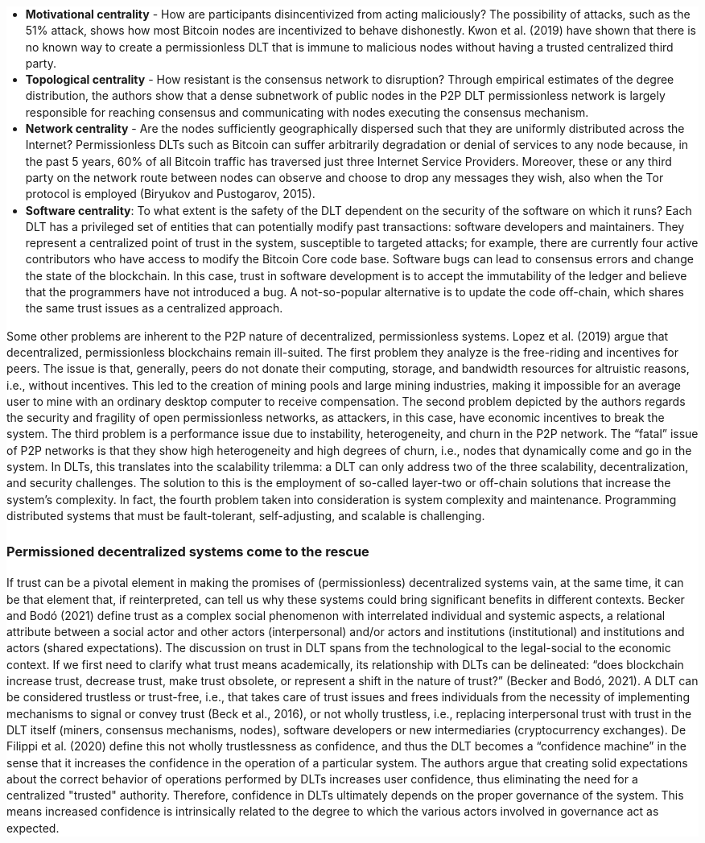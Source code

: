 - **Motivational centrality** - How are participants disincentivized from acting maliciously? The possibility of attacks, such as the 51% attack, shows how most Bitcoin nodes are incentivized to behave dishonestly. Kwon et al. (2019) have shown that there is no known way to create a permissionless DLT that is immune to malicious nodes without having a trusted centralized third party.
- **Topological centrality** - How resistant is the consensus network to disruption? Through empirical estimates of the degree distribution, the authors show that a dense subnetwork of public nodes in the P2P DLT permissionless network is largely responsible for reaching consensus and communicating with nodes executing the consensus mechanism.
- **Network centrality** - Are the nodes sufficiently geographically dispersed such that they are uniformly distributed across the Internet? Permissionless DLTs such as Bitcoin can suffer arbitrarily degradation or denial of services to any node because, in the past 5 years, 60% of all Bitcoin traffic has traversed just three Internet Service Providers. Moreover, these or any third party on the network route between nodes can observe and choose to drop any messages they wish, also when the Tor protocol is employed (Biryukov and Pustogarov, 2015).
- **Software centrality**: To what extent is the safety of the DLT dependent on the security of the software on which it runs? Each DLT has a privileged set of entities that can potentially modify past transactions: software developers and maintainers. They represent a centralized point of trust in the system, susceptible to targeted attacks; for example, there are currently four active contributors who have access to modify the Bitcoin Core code base. Software bugs can lead to consensus errors and change the state of the blockchain. In this case, trust in software development is to accept the immutability of the ledger and believe that the programmers have not introduced a bug. A not-so-popular alternative is to update the code off-chain, which shares the same trust issues as a centralized approach.

Some other problems are inherent to the P2P nature of decentralized, permissionless systems. Lopez et al. (2019) argue that decentralized, permissionless blockchains remain ill-suited. The first problem they analyze is the free-riding and incentives for peers. The issue is that, generally, peers do not donate their computing, storage, and bandwidth resources for altruistic reasons, i.e., without incentives. This led to the creation of mining pools and large mining industries, making it impossible for an average user to mine with an ordinary desktop computer to receive compensation. The second problem depicted by the authors regards the security and fragility of open permissionless networks, as attackers, in this case, have economic incentives to break the system. The third problem is a performance issue due to instability, heterogeneity, and churn in the P2P network. The “fatal” issue of P2P networks is that they show high heterogeneity and high degrees of churn, i.e., nodes that dynamically come and go in the system. In DLTs, this translates into the scalability trilemma: a DLT can only address two of the three scalability, decentralization, and security challenges. The solution to this is the employment of so-called layer-two or off-chain solutions that increase the system’s complexity. In fact, the fourth problem taken into consideration is system complexity and maintenance. Programming distributed systems that must be fault-tolerant, self-adjusting, and scalable is challenging.

### Permissioned decentralized systems come to the rescue

If trust can be a pivotal element in making the promises of (permissionless) decentralized systems vain, at the same time, it can be that element that, if reinterpreted, can tell us why these systems could bring significant benefits in different contexts. Becker and Bodó (2021) define trust as a complex social phenomenon with interrelated individual and systemic aspects, a relational attribute between a social actor and other actors (interpersonal) and/or actors and institutions (institutional) and institutions and actors (shared expectations). The discussion on trust in DLT spans from the technological to the legal-social to the economic context. If we first need to clarify what trust means academically, its relationship with DLTs can be delineated: “does blockchain increase trust, decrease trust, make trust obsolete, or represent a shift in the nature of trust?” (Becker and Bodó, 2021). A DLT can be considered trustless or trust-free, i.e., that takes care of trust issues and frees individuals from the necessity of implementing mechanisms to signal or convey trust (Beck et al., 2016), or not wholly trustless, i.e., replacing interpersonal trust with trust in the DLT itself (miners, consensus mechanisms, nodes), software developers or new intermediaries (cryptocurrency exchanges). De Filippi et al. (2020) define this not wholly trustlessness as confidence, and thus the DLT becomes a “confidence machine” in the sense that it increases the confidence in the operation of a particular system. The authors argue that creating solid expectations about the correct behavior of operations performed by DLTs increases user confidence, thus eliminating the need for a centralized "trusted" authority. Therefore, confidence in DLTs ultimately depends on the proper governance of the system. This means increased confidence is intrinsically related to the degree to which the various actors involved in governance act as expected.
